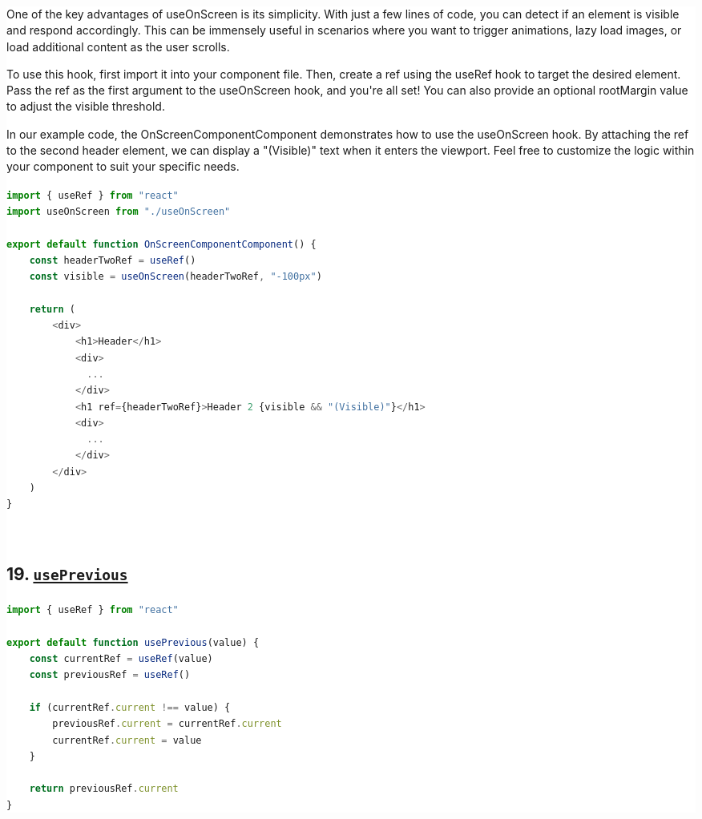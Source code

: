 One of the key advantages of useOnScreen is its simplicity. With just a few lines of code, you can detect if an element is visible and respond accordingly. This can be immensely useful in scenarios where you want to trigger animations, lazy load images, or load additional content as the user scrolls.

To use this hook, first import it into your component file. Then, create a ref using the useRef hook to target the desired element. Pass the ref as the first argument to the useOnScreen hook, and you're all set! You can also provide an optional rootMargin value to adjust the visible threshold.

In our example code, the OnScreenComponentComponent demonstrates how to use the useOnScreen hook. By attaching the ref to the second header element, we can display a "(Visible)" text when it enters the viewport. Feel free to customize the logic within your component to suit your specific needs.

```javascript
import { useRef } from "react"
import useOnScreen from "./useOnScreen"

export default function OnScreenComponentComponent() {
    const headerTwoRef = useRef()
    const visible = useOnScreen(headerTwoRef, "-100px")

    return (
        <div>
            <h1>Header</h1>
            <div>
              ...
            </div>
            <h1 ref={headerTwoRef}>Header 2 {visible && "(Visible)"}</h1>
            <div>
              ...
            </div>
        </div>
    )
}
```

<br />

## 19. [`usePrevious`](https://github.com/sergeyleschev/react-custom-hooks/blob/main/src/hooks/usePrevious/usePrevious.js)

```javascript
import { useRef } from "react"

export default function usePrevious(value) {
    const currentRef = useRef(value)
    const previousRef = useRef()

    if (currentRef.current !== value) {
        previousRef.current = currentRef.current
        currentRef.current = value
    }

    return previousRef.current
}
```
